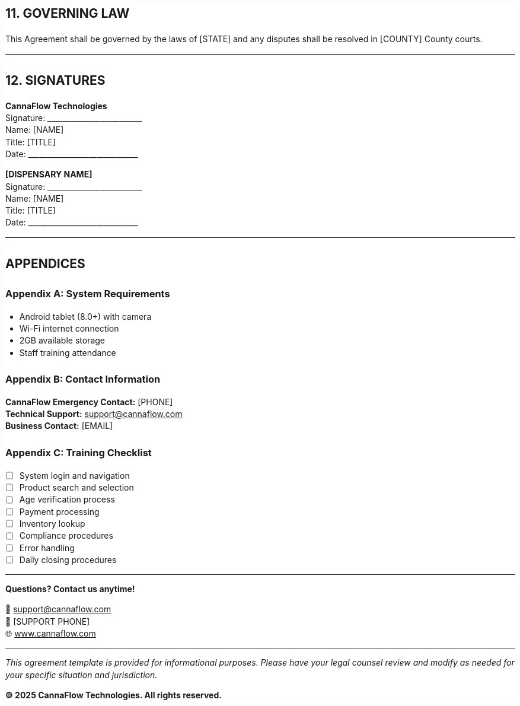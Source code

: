 
## 11. GOVERNING LAW

This Agreement shall be governed by the laws of [STATE] and any disputes shall be resolved in [COUNTY] County courts.

---

## 12. SIGNATURES

**CannaFlow Technologies**  
Signature: _________________________  
Name: [NAME]  
Title: [TITLE]  
Date: _____________________________

**[DISPENSARY NAME]**  
Signature: _________________________  
Name: [NAME]  
Title: [TITLE]  
Date: _____________________________

---

## APPENDICES

### Appendix A: System Requirements
- Android tablet (8.0+) with camera
- Wi-Fi internet connection
- 2GB available storage
- Staff training attendance

### Appendix B: Contact Information
**CannaFlow Emergency Contact:** [PHONE]  
**Technical Support:** support@cannaflow.com  
**Business Contact:** [EMAIL]

### Appendix C: Training Checklist
- [ ] System login and navigation
- [ ] Product search and selection
- [ ] Age verification process
- [ ] Payment processing
- [ ] Inventory lookup
- [ ] Compliance procedures
- [ ] Error handling
- [ ] Daily closing procedures

---

**Questions? Contact us anytime!**

📧 support@cannaflow.com  
📱 [SUPPORT PHONE]  
🌐 www.cannaflow.com

---

*This agreement template is provided for informational purposes. Please have your legal counsel review and modify as needed for your specific situation and jurisdiction.*

**© 2025 CannaFlow Technologies. All rights reserved.**